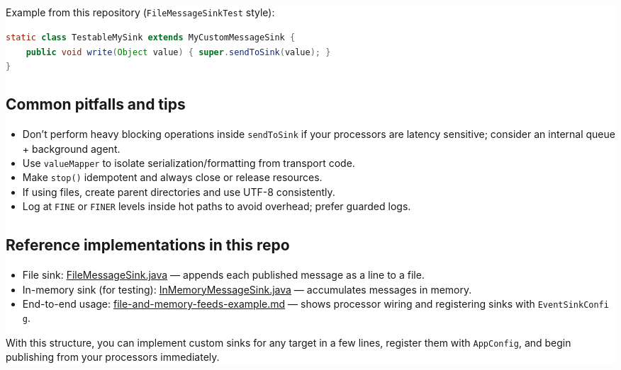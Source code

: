 Example from this repository (`FileMessageSinkTest` style):

```java
static class TestableMySink extends MyCustomMessageSink {
    public void write(Object value) { super.sendToSink(value); }
}
```

## Common pitfalls and tips

- Don’t perform heavy blocking operations inside `sendToSink` if your processors are latency sensitive; consider an
  internal queue + background agent.
- Use `valueMapper` to isolate serialization/formatting from transport code.
- Make `stop()` idempotent and always close or release resources.
- If using files, create parent directories and use UTF-8 consistently.
- Log at `FINE` or `FINER` levels inside hot paths to avoid overhead; prefer guarded logs.

## Reference implementations in this repo

- File
  sink: [FileMessageSink.java](https://github.com/gregv12/fluxtion-server/blob/main/src/main/java/com/fluxtion/server/connector/file/FileMessageSink.java) —
  appends
  each published message as a line to a file.
- In-memory sink (for
  testing): [InMemoryMessageSink.java](https://github.com/gregv12/fluxtion-server/blob/main/src/main/java/com/fluxtion/server/connector/memory/InMemoryMessageSink.java) —
  accumulates messages in memory.
- End-to-end usage: [file-and-memory-feeds-example.md](../guide/file-and-memory-feeds-example.md) — shows processor
  wiring and
  registering sinks with `EventSinkConfig`.

With this structure, you can implement custom sinks for any target in a few lines, register them with `AppConfig`, and
begin publishing from your processors immediately.